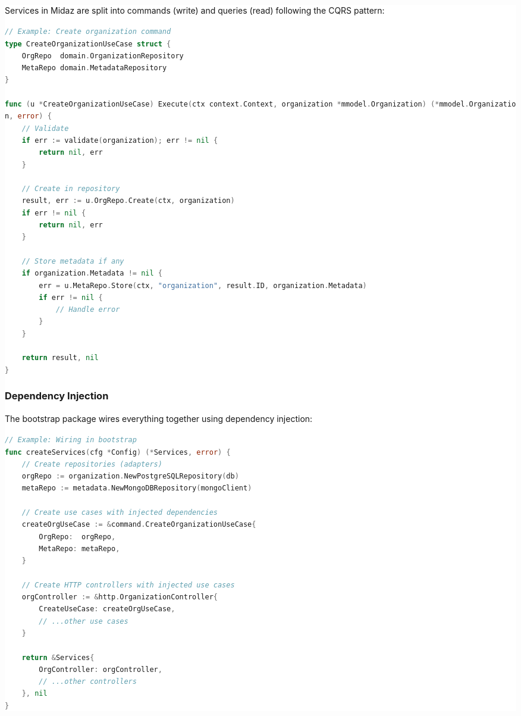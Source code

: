 Services in Midaz are split into commands (write) and queries (read) following the CQRS pattern:

```go
// Example: Create organization command
type CreateOrganizationUseCase struct {
    OrgRepo  domain.OrganizationRepository
    MetaRepo domain.MetadataRepository
}

func (u *CreateOrganizationUseCase) Execute(ctx context.Context, organization *mmodel.Organization) (*mmodel.Organization, error) {
    // Validate
    if err := validate(organization); err != nil {
        return nil, err
    }
    
    // Create in repository
    result, err := u.OrgRepo.Create(ctx, organization)
    if err != nil {
        return nil, err
    }
    
    // Store metadata if any
    if organization.Metadata != nil {
        err = u.MetaRepo.Store(ctx, "organization", result.ID, organization.Metadata)
        if err != nil {
            // Handle error
        }
    }
    
    return result, nil
}
```

### Dependency Injection

The bootstrap package wires everything together using dependency injection:

```go
// Example: Wiring in bootstrap
func createServices(cfg *Config) (*Services, error) {
    // Create repositories (adapters)
    orgRepo := organization.NewPostgreSQLRepository(db)
    metaRepo := metadata.NewMongoDBRepository(mongoClient)
    
    // Create use cases with injected dependencies
    createOrgUseCase := &command.CreateOrganizationUseCase{
        OrgRepo:  orgRepo,
        MetaRepo: metaRepo,
    }
    
    // Create HTTP controllers with injected use cases
    orgController := &http.OrganizationController{
        CreateUseCase: createOrgUseCase,
        // ...other use cases
    }
    
    return &Services{
        OrgController: orgController,
        // ...other controllers
    }, nil
}
```
